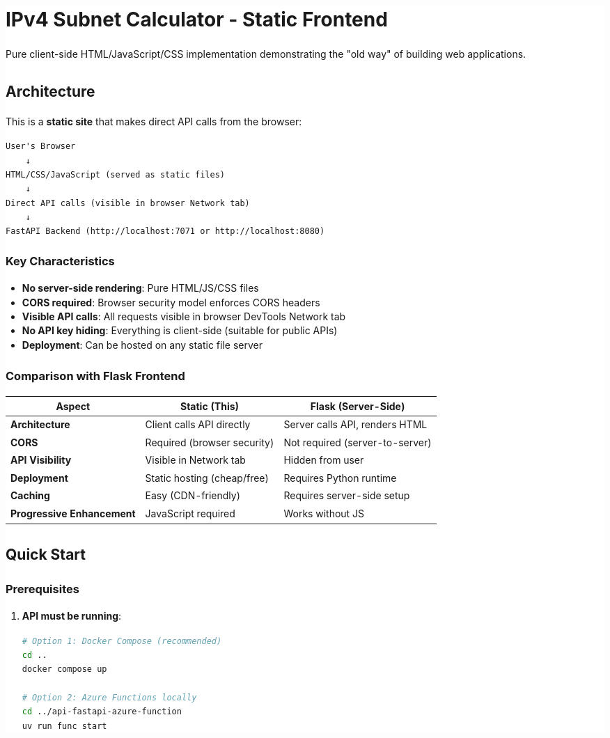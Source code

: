 # IPv4 Subnet Calculator - Static Frontend

Pure client-side HTML/JavaScript/CSS implementation demonstrating the "old way" of building web applications.

## Architecture

This is a **static site** that makes direct API calls from the browser:

```text
User's Browser
    ↓
HTML/CSS/JavaScript (served as static files)
    ↓
Direct API calls (visible in browser Network tab)
    ↓
FastAPI Backend (http://localhost:7071 or http://localhost:8080)
```

### Key Characteristics

- **No server-side rendering**: Pure HTML/JS/CSS files
- **CORS required**: Browser security model enforces CORS headers
- **Visible API calls**: All requests visible in browser DevTools Network tab
- **No API key hiding**: Everything is client-side (suitable for public APIs)
- **Deployment**: Can be hosted on any static file server

### Comparison with Flask Frontend

| Aspect                      | Static (This)               | Flask (Server-Side)             |
| --------------------------- | --------------------------- | ------------------------------- |
| **Architecture**            | Client calls API directly   | Server calls API, renders HTML  |
| **CORS**                    | Required (browser security) | Not required (server-to-server) |
| **API Visibility**          | Visible in Network tab      | Hidden from user                |
| **Deployment**              | Static hosting (cheap/free) | Requires Python runtime         |
| **Caching**                 | Easy (CDN-friendly)         | Requires server-side setup      |
| **Progressive Enhancement** | JavaScript required         | Works without JS                |

## Quick Start

### Prerequisites

1. **API must be running**:

   ```bash
   # Option 1: Docker Compose (recommended)
   cd ..
   docker compose up

   # Option 2: Azure Functions locally
   cd ../api-fastapi-azure-function
   uv run func start
   ```
